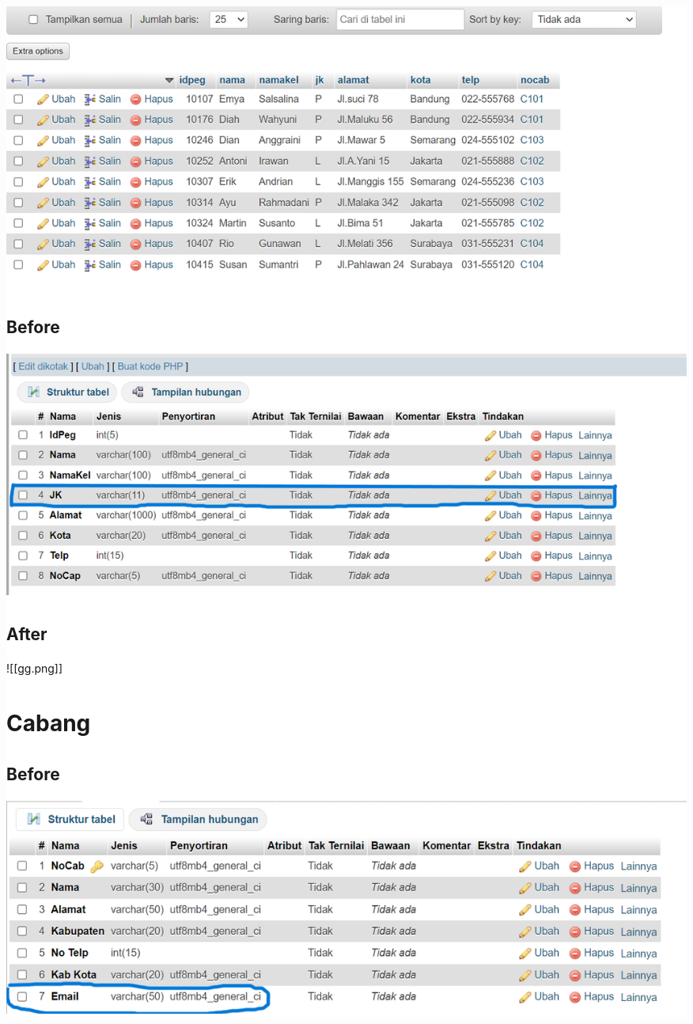 ![](asetBASISDATA/aset7.png)
## Before

![](asetBASISDATA/aset8.png)
## After
![[gg.png]]
# Cabang
## Before

![](asetBASISDATA/aset9.png)